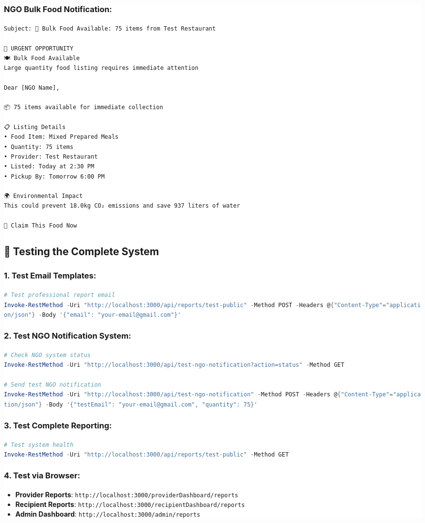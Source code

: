 ### **NGO Bulk Food Notification:**
```
Subject: 🚨 Bulk Food Available: 75 items from Test Restaurant

🚨 URGENT OPPORTUNITY
🍽️ Bulk Food Available
Large quantity food listing requires immediate attention

Dear [NGO Name],

📦 75 items available for immediate collection

📋 Listing Details
• Food Item: Mixed Prepared Meals
• Quantity: 75 items  
• Provider: Test Restaurant
• Listed: Today at 2:30 PM
• Pickup By: Tomorrow 6:00 PM

🌍 Environmental Impact
This could prevent 18.0kg CO₂ emissions and save 937 liters of water

🚀 Claim This Food Now
```

## 🧪 **Testing the Complete System**

### **1. Test Email Templates:**
```powershell
# Test professional report email
Invoke-RestMethod -Uri "http://localhost:3000/api/reports/test-public" -Method POST -Headers @{"Content-Type"="application/json"} -Body '{"email": "your-email@gmail.com"}'
```

### **2. Test NGO Notification System:**
```powershell
# Check NGO system status
Invoke-RestMethod -Uri "http://localhost:3000/api/test-ngo-notification?action=status" -Method GET

# Send test NGO notification
Invoke-RestMethod -Uri "http://localhost:3000/api/test-ngo-notification" -Method POST -Headers @{"Content-Type"="application/json"} -Body '{"testEmail": "your-email@gmail.com", "quantity": 75}'
```

### **3. Test Complete Reporting:**
```powershell
# Test system health
Invoke-RestMethod -Uri "http://localhost:3000/api/reports/test-public" -Method GET
```

### **4. Test via Browser:**
- **Provider Reports**: `http://localhost:3000/providerDashboard/reports`
- **Recipient Reports**: `http://localhost:3000/recipientDashboard/reports`
- **Admin Dashboard**: `http://localhost:3000/admin/reports`
